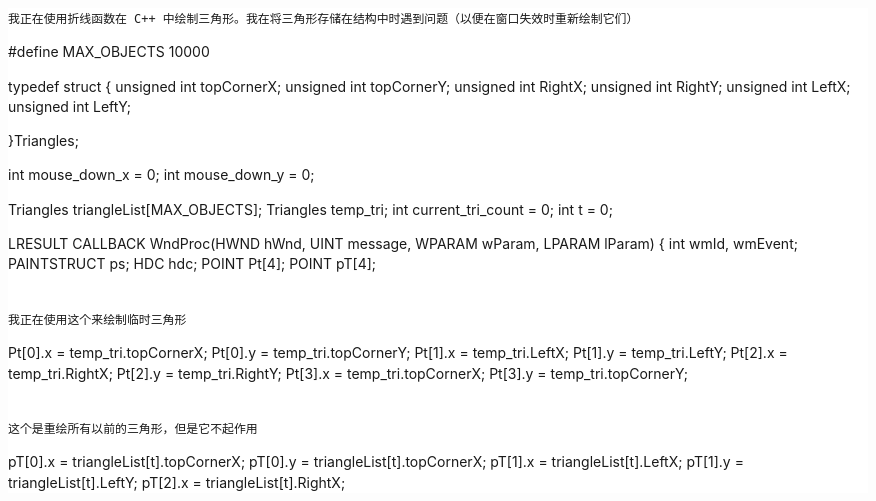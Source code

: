 ```
我正在使用折线函数在 C++ 中绘制三角形。我在将三角形存储在结构中时遇到问题（以便在窗口失效时重新绘制它们）

```
#define MAX_OBJECTS 10000

typedef struct
{
unsigned int topCornerX;
unsigned int topCornerY;
unsigned int RightX;
unsigned int RightY;
unsigned int LeftX;
unsigned int LeftY;

}Triangles;

int mouse_down_x = 0;
int mouse_down_y = 0;

Triangles triangleList[MAX_OBJECTS];
Triangles temp_tri;
int current_tri_count = 0;
int t = 0;

LRESULT CALLBACK WndProc(HWND hWnd, UINT message, WPARAM wParam, LPARAM lParam)
{
int wmId, wmEvent;
PAINTSTRUCT ps;
HDC hdc;
POINT Pt[4];
POINT pT[4]; 
```

我正在使用这个来绘制临时三角形

```
Pt[0].x = temp_tri.topCornerX;  Pt[0].y = temp_tri.topCornerY;
Pt[1].x = temp_tri.LeftX; Pt[1].y = temp_tri.LeftY;
Pt[2].x = temp_tri.RightX; Pt[2].y = temp_tri.RightY;
Pt[3].x = temp_tri.topCornerX; Pt[3].y = temp_tri.topCornerY; 
```

这个是重绘所有以前的三角形，但是它不起作用

```
pT[0].x = triangleList[t].topCornerX;
pT[0].y = triangleList[t].topCornerX;
pT[1].x = triangleList[t].LeftX;
pT[1].y = triangleList[t].LeftY;
pT[2].x = triangleList[t].RightX;

